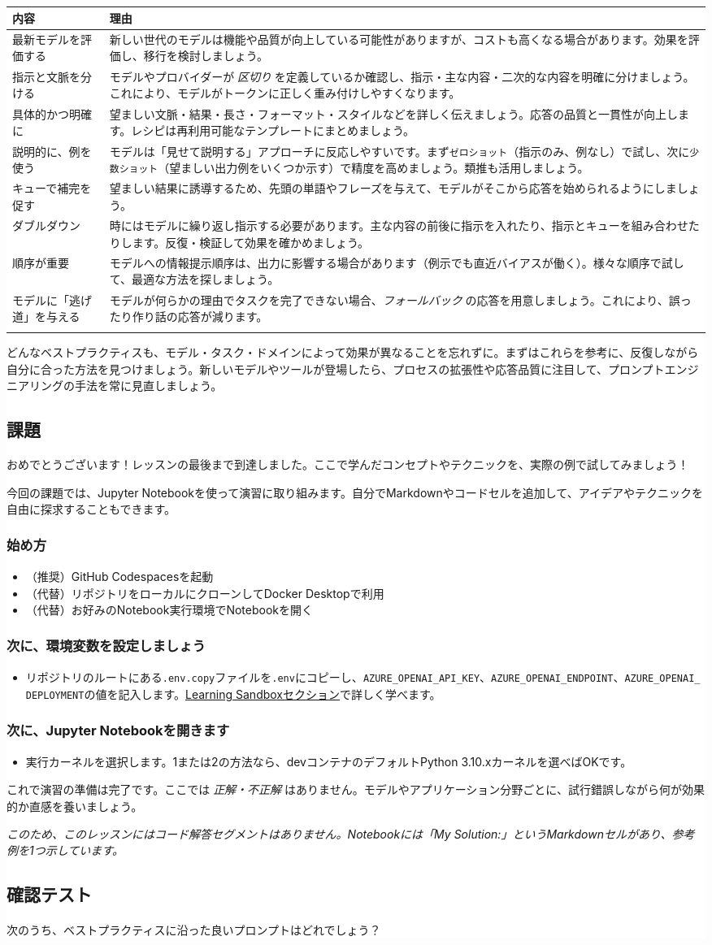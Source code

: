 | 内容                              | 理由                                                                                                                                                                                                                                               |
| :-------------------------------- | :------------------------------------------------------------------------------------------------------------------------------------------------------------------------------------------------------------------------------------------------ |
| 最新モデルを評価する              | 新しい世代のモデルは機能や品質が向上している可能性がありますが、コストも高くなる場合があります。効果を評価し、移行を検討しましょう。                                                                                |
| 指示と文脈を分ける                | モデルやプロバイダーが _区切り_ を定義しているか確認し、指示・主な内容・二次的な内容を明確に分けましょう。これにより、モデルがトークンに正しく重み付けしやすくなります。                                                         |
| 具体的かつ明確に                  | 望ましい文脈・結果・長さ・フォーマット・スタイルなどを詳しく伝えましょう。応答の品質と一貫性が向上します。レシピは再利用可能なテンプレートにまとめましょう。                                                          |
| 説明的に、例を使う                | モデルは「見せて説明する」アプローチに反応しやすいです。まず`ゼロショット`（指示のみ、例なし）で試し、次に`少数ショット`（望ましい出力例をいくつか示す）で精度を高めましょう。類推も活用しましょう。 |
| キューで補完を促す                | 望ましい結果に誘導するため、先頭の単語やフレーズを与えて、モデルがそこから応答を始められるようにしましょう。                                                                                                               |
| ダブルダウン                      | 時にはモデルに繰り返し指示する必要があります。主な内容の前後に指示を入れたり、指示とキューを組み合わせたりします。反復・検証して効果を確かめましょう。                                                         |
| 順序が重要                        | モデルへの情報提示順序は、出力に影響する場合があります（例示でも直近バイアスが働く）。様々な順序で試して、最適な方法を探しましょう。                                                               |
| モデルに「逃げ道」を与える        | モデルが何らかの理由でタスクを完了できない場合、_フォールバック_ の応答を用意しましょう。これにより、誤ったり作り話の応答が減ります。                                                         |
|                                   |                                                                                                                                                                                                                                                   |

どんなベストプラクティスも、モデル・タスク・ドメインによって効果が異なることを忘れずに。まずはこれらを参考に、反復しながら自分に合った方法を見つけましょう。新しいモデルやツールが登場したら、プロセスの拡張性や応答品質に注目して、プロンプトエンジニアリングの手法を常に見直しましょう。



## 課題

おめでとうございます！レッスンの最後まで到達しました。ここで学んだコンセプトやテクニックを、実際の例で試してみましょう！

今回の課題では、Jupyter Notebookを使って演習に取り組みます。自分でMarkdownやコードセルを追加して、アイデアやテクニックを自由に探求することもできます。

### 始め方

- （推奨）GitHub Codespacesを起動
- （代替）リポジトリをローカルにクローンしてDocker Desktopで利用
- （代替）お好みのNotebook実行環境でNotebookを開く

### 次に、環境変数を設定しましょう

- リポジトリのルートにある`.env.copy`ファイルを`.env`にコピーし、`AZURE_OPENAI_API_KEY`、`AZURE_OPENAI_ENDPOINT`、`AZURE_OPENAI_DEPLOYMENT`の値を記入します。[Learning Sandboxセクション](../../../04-prompt-engineering-fundamentals/04-prompt-engineering-fundamentals)で詳しく学べます。

### 次に、Jupyter Notebookを開きます

- 実行カーネルを選択します。1または2の方法なら、devコンテナのデフォルトPython 3.10.xカーネルを選べばOKです。

これで演習の準備は完了です。ここでは _正解・不正解_ はありません。モデルやアプリケーション分野ごとに、試行錯誤しながら何が効果的か直感を養いましょう。

_このため、このレッスンにはコード解答セグメントはありません。Notebookには「My Solution:」というMarkdownセルがあり、参考例を1つ示しています。_

 

## 確認テスト

次のうち、ベストプラクティスに沿った良いプロンプトはどれでしょう？
